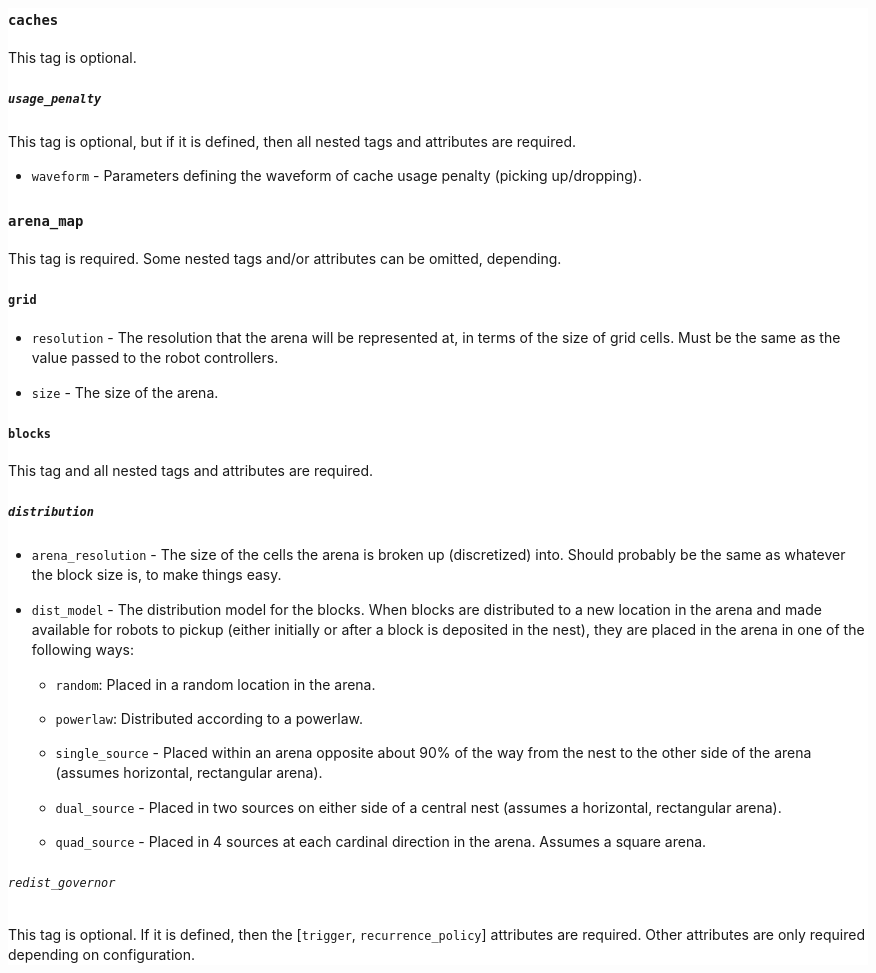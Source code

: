### `caches`

This tag is optional.

##### `usage_penalty`

This tag is optional, but if it is defined, then all nested tags and attributes
are required.

- `waveform` - Parameters defining the waveform of cache usage penalty (picking
               up/dropping).

### `arena_map`

This tag is required. Some nested tags and/or attributes can be omitted,
depending.

#### `grid`

- `resolution` - The resolution that the arena will be represented at, in terms
                 of the size of grid cells. Must be the same as the value passed
                 to the robot controllers.

- `size` - The size of the arena.

#### `blocks`

This tag and all nested tags and attributes are required.

##### `distribution`

- `arena_resolution` - The size of the cells the arena is broken up
                       (discretized) into. Should probably be the same as
                       whatever the block size is, to make things easy.

- `dist_model` - The distribution model for the blocks. When blocks are
                 distributed to a new location in the arena and made available
                 for robots to pickup (either initially or after a block is
                 deposited in the nest), they are placed in the arena in one of
                 the following ways:

  - `random`: Placed in a random location in the arena.

  - `powerlaw`: Distributed according to a powerlaw.

  - `single_source` - Placed within an arena opposite about 90% of the way from
                      the nest to the other side of the arena (assumes
                      horizontal, rectangular arena).

  - `dual_source` - Placed in two sources on either side of a central nest
                    (assumes a horizontal, rectangular arena).

  - `quad_source` - Placed in 4 sources at each cardinal direction in the
                    arena. Assumes a square arena.

###### `redist_governor`

This tag is optional. If it is defined, then the [`trigger`,
`recurrence_policy`] attributes are required. Other attributes are only required
depending on configuration.
